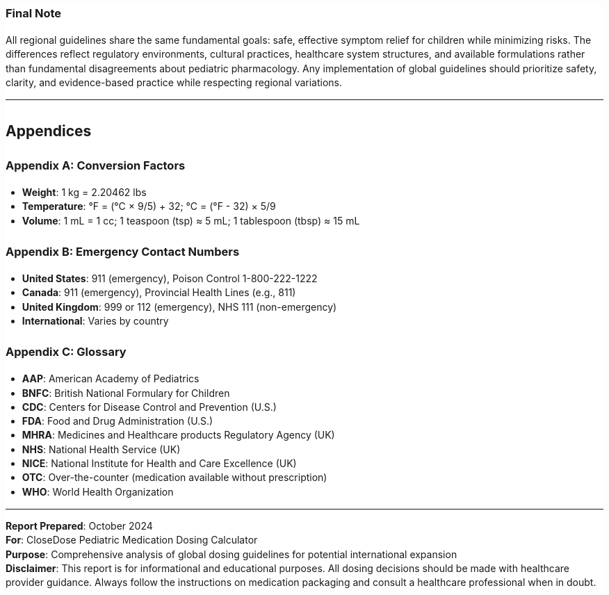 ### Final Note

All regional guidelines share the same fundamental goals: safe, effective symptom relief for children while minimizing risks. The differences reflect regulatory environments, cultural practices, healthcare system structures, and available formulations rather than fundamental disagreements about pediatric pharmacology. Any implementation of global guidelines should prioritize safety, clarity, and evidence-based practice while respecting regional variations.

---

## Appendices

### Appendix A: Conversion Factors

- **Weight**: 1 kg = 2.20462 lbs
- **Temperature**: °F = (°C × 9/5) + 32; °C = (°F - 32) × 5/9
- **Volume**: 1 mL = 1 cc; 1 teaspoon (tsp) ≈ 5 mL; 1 tablespoon (tbsp) ≈ 15 mL

### Appendix B: Emergency Contact Numbers

- **United States**: 911 (emergency), Poison Control 1-800-222-1222
- **Canada**: 911 (emergency), Provincial Health Lines (e.g., 811)
- **United Kingdom**: 999 or 112 (emergency), NHS 111 (non-emergency)
- **International**: Varies by country

### Appendix C: Glossary

- **AAP**: American Academy of Pediatrics
- **BNFC**: British National Formulary for Children
- **CDC**: Centers for Disease Control and Prevention (U.S.)
- **FDA**: Food and Drug Administration (U.S.)
- **MHRA**: Medicines and Healthcare products Regulatory Agency (UK)
- **NHS**: National Health Service (UK)
- **NICE**: National Institute for Health and Care Excellence (UK)
- **OTC**: Over-the-counter (medication available without prescription)
- **WHO**: World Health Organization

---

**Report Prepared**: October 2024  
**For**: CloseDose Pediatric Medication Dosing Calculator  
**Purpose**: Comprehensive analysis of global dosing guidelines for potential international expansion  
**Disclaimer**: This report is for informational and educational purposes. All dosing decisions should be made with healthcare provider guidance. Always follow the instructions on medication packaging and consult a healthcare professional when in doubt.

